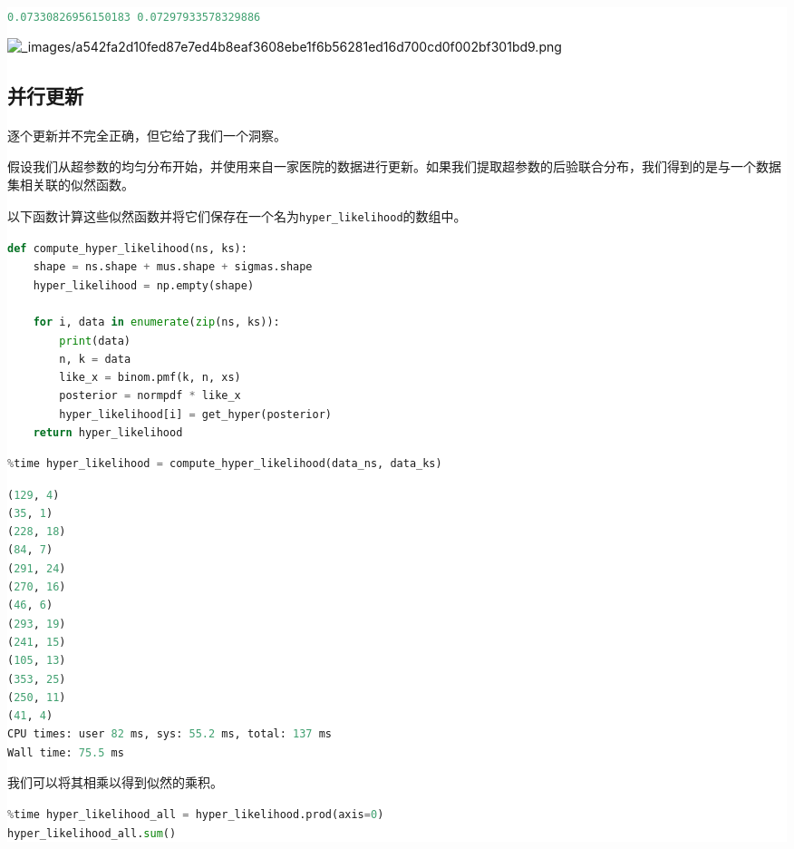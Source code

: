 ```py
0.07330826956150183 0.07297933578329886 
```

![_images/a542fa2d10fed87e7ed4b8eaf3608ebe1f6b56281ed16d700cd0f002bf301bd9.png](img/a4c8b46af5695de7ebe28e6536959548.png)

## 并行更新

逐个更新并不完全正确，但它给了我们一个洞察。

假设我们从超参数的均匀分布开始，并使用来自一家医院的数据进行更新。如果我们提取超参数的后验联合分布，我们得到的是与一个数据集相关联的似然函数。

以下函数计算这些似然函数并将它们保存在一个名为`hyper_likelihood`的数组中。

```py
def compute_hyper_likelihood(ns, ks):
    shape = ns.shape + mus.shape + sigmas.shape
    hyper_likelihood = np.empty(shape)

    for i, data in enumerate(zip(ns, ks)):
        print(data)
        n, k = data
        like_x = binom.pmf(k, n, xs)
        posterior = normpdf * like_x
        hyper_likelihood[i] = get_hyper(posterior)
    return hyper_likelihood 
```

```py
%time hyper_likelihood = compute_hyper_likelihood(data_ns, data_ks) 
```

```py
(129, 4)
(35, 1)
(228, 18)
(84, 7)
(291, 24)
(270, 16)
(46, 6)
(293, 19)
(241, 15)
(105, 13)
(353, 25)
(250, 11)
(41, 4)
CPU times: user 82 ms, sys: 55.2 ms, total: 137 ms
Wall time: 75.5 ms 
```

我们可以将其相乘以得到似然的乘积。

```py
%time hyper_likelihood_all = hyper_likelihood.prod(axis=0)
hyper_likelihood_all.sum() 
```
